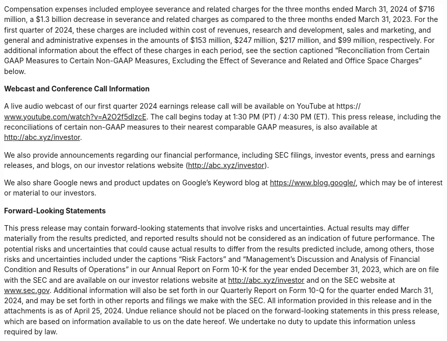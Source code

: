 
Compensation expenses included employee severance and related charges for the three months ended March 31,
2024 of $716 million, a $1.3 billion decrease in severance and related charges as compared to the three months
ended March 31, 2023. For the first quarter of 2024, these charges are included within cost of revenues, research
and development, sales and marketing, and general and administrative expenses in the amounts of $153 million,
$247 million, $217 million, and $99 million, respectively. For additional information about the effect of these charges
in each period, see the section captioned “Reconciliation from Certain GAAP Measures to Certain Non-GAAP
Measures, Excluding the Effect of Severance and Related and Office Space Charges” below.


**Webcast and Conference Call Information**


A live audio webcast of our first quarter 2024 earnings release call will be available on YouTube at https://
www.youtube.com/watch?v=A2O2f5dlzcE. The call begins today at 1:30 PM (PT) / 4:30 PM (ET). This press
release, including the reconciliations of certain non-GAAP measures to their nearest comparable GAAP measures,
is also available at http://abc.xyz/investor.


We also provide announcements regarding our financial performance, including SEC filings, investor events, press
and earnings releases, and blogs, on our investor relations website (http://abc.xyz/investor).


We also share Google news and product updates on Google’s Keyword blog at https://www.blog.google/, which may
be of interest or material to our investors.


**Forward-Looking Statements**


This press release may contain forward-looking statements that involve risks and uncertainties. Actual results may
differ materially from the results predicted, and reported results should not be considered as an indication of future
performance. The potential risks and uncertainties that could cause actual results to differ from the results predicted
include, among others, those risks and uncertainties included under the captions “Risk Factors” and “Management’s
Discussion and Analysis of Financial Condition and Results of Operations” in our Annual Report on Form 10-K for
the year ended December 31, 2023, which are on file with the SEC and are available on our investor relations
website at http://abc.xyz/investor and on the SEC website at www.sec.gov. Additional information will also be set
forth in our Quarterly Report on Form 10-Q for the quarter ended March 31, 2024, and may be set forth in other
reports and filings we make with the SEC. All information provided in this release and in the attachments is as of
April 25, 2024. Undue reliance should not be placed on the forward-looking statements in this press release, which
are based on information available to us on the date hereof. We undertake no duty to update this information unless
required by law.
